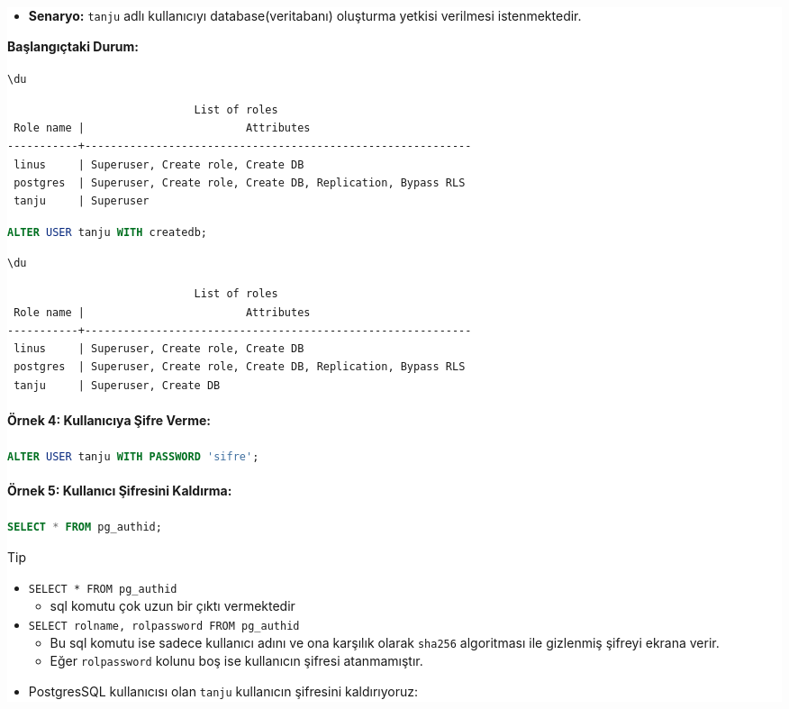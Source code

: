 + **Senaryo:** `tanju` adlı kullanıcıyı database(veritabanı) oluşturma yetkisi verilmesi istenmektedir.

**Başlangıçtaki Durum:**

```sql
\du
```

```shell
                             List of roles
 Role name |                         Attributes
-----------+------------------------------------------------------------
 linus     | Superuser, Create role, Create DB
 postgres  | Superuser, Create role, Create DB, Replication, Bypass RLS
 tanju     | Superuser
```

```sql
ALTER USER tanju WITH createdb;
```


```sql
\du
```

```shell
                             List of roles
 Role name |                         Attributes
-----------+------------------------------------------------------------
 linus     | Superuser, Create role, Create DB
 postgres  | Superuser, Create role, Create DB, Replication, Bypass RLS
 tanju     | Superuser, Create DB
```


#### Örnek 4: Kullanıcıya Şifre Verme:

```sql
ALTER USER tanju WITH PASSWORD 'sifre';
```



#### Örnek 5: Kullanıcı Şifresini Kaldırma:

```sql
SELECT * FROM pg_authid;
```


> [!TIP]
> + `SELECT * FROM pg_authid`  
> 	- sql komutu çok uzun bir çıktı vermektedir
> + `SELECT rolname, rolpassword FROM pg_authid`
> 	- Bu sql komutu ise sadece kullanıcı adını ve ona karşılık olarak `sha256` algoritması ile gizlenmiş şifreyi ekrana verir.
> 	- Eğer `rolpassword` kolunu boş ise kullanıcın şifresi atanmamıştır.

+ PostgresSQL kullanıcısı olan `tanju` kullanıcın şifresini kaldırıyoruz:
